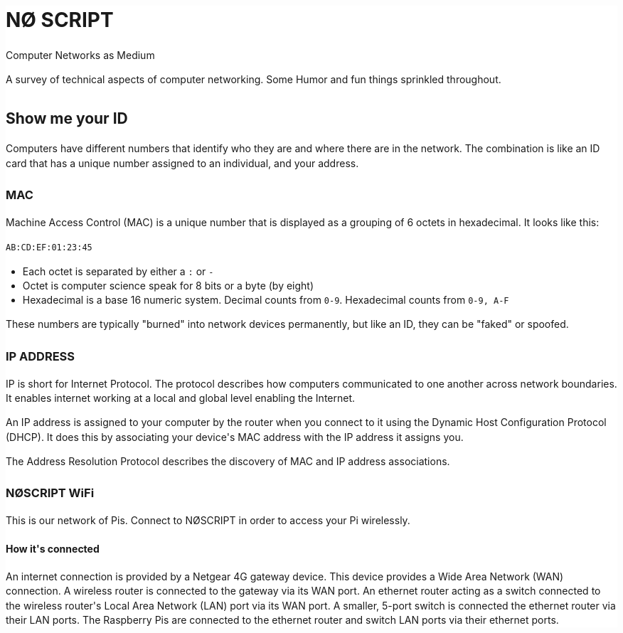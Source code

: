 # NØ SCRIPT

Computer Networks as Medium

A survey of technical aspects of computer networking. Some Humor and fun things sprinkled throughout.

## Show me your ID

Computers have different numbers that identify who they are and where there are in the network. The combination is like an ID card that has a unique number assigned to an individual, and your address.

### MAC

Machine Access Control (MAC) is a unique number that is displayed as a grouping of 6 octets in hexadecimal. It looks like this:

`AB:CD:EF:01:23:45`

* Each octet is separated by either a `:` or `-`
* Octet is computer science speak for 8 bits or a byte (by eight)
* Hexadecimal is a base 16 numeric system. Decimal counts from `0-9`. Hexadecimal counts from `0-9, A-F`

These numbers are typically "burned" into network devices permanently, but like an ID, they can be "faked" or spoofed.

### IP ADDRESS

IP is short for Internet Protocol. The protocol describes how computers communicated to one another across network boundaries. It enables internet working at a local and global level enabling the Internet.

An IP address is assigned to your computer by the router when you connect to it using the Dynamic Host Configuration Protocol (DHCP). It does this by associating your device's MAC address with the IP address it assigns you.

The Address Resolution Protocol describes the discovery of MAC and IP address associations.

### NØSCRIPT WiFi

This is our network of Pis. Connect to NØSCRIPT in order to access your Pi wirelessly.

#### How it's connected

An internet connection is provided by a Netgear 4G gateway device.
This device provides a Wide Area Network (WAN) connection.
A wireless router is connected to the gateway via its WAN port.
An ethernet router acting as a switch connected to the wireless router's Local Area Network (LAN) port via its WAN port.
A smaller, 5-port switch is connected the ethernet router via their LAN ports.
The Raspberry Pis are connected to the ethernet router and switch LAN ports via their ethernet ports.
